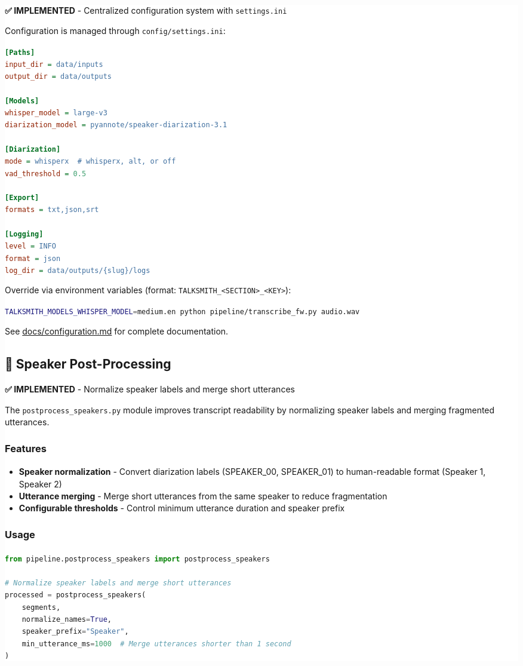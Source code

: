 **✅ IMPLEMENTED** - Centralized configuration system with `settings.ini`

Configuration is managed through `config/settings.ini`:

```ini
[Paths]
input_dir = data/inputs
output_dir = data/outputs

[Models]
whisper_model = large-v3
diarization_model = pyannote/speaker-diarization-3.1

[Diarization]
mode = whisperx  # whisperx, alt, or off
vad_threshold = 0.5

[Export]
formats = txt,json,srt

[Logging]
level = INFO
format = json
log_dir = data/outputs/{slug}/logs
```

Override via environment variables (format: `TALKSMITH_<SECTION>_<KEY>`):
```bash
TALKSMITH_MODELS_WHISPER_MODEL=medium.en python pipeline/transcribe_fw.py audio.wav
```

See [docs/configuration.md](docs/configuration.md) for complete documentation.

## 🎤 Speaker Post-Processing

**✅ IMPLEMENTED** - Normalize speaker labels and merge short utterances

The `postprocess_speakers.py` module improves transcript readability by normalizing speaker labels and merging fragmented utterances.

### Features

- **Speaker normalization** - Convert diarization labels (SPEAKER_00, SPEAKER_01) to human-readable format (Speaker 1, Speaker 2)
- **Utterance merging** - Merge short utterances from the same speaker to reduce fragmentation
- **Configurable thresholds** - Control minimum utterance duration and speaker prefix

### Usage

```python
from pipeline.postprocess_speakers import postprocess_speakers

# Normalize speaker labels and merge short utterances
processed = postprocess_speakers(
    segments,
    normalize_names=True,
    speaker_prefix="Speaker",
    min_utterance_ms=1000  # Merge utterances shorter than 1 second
)
```
